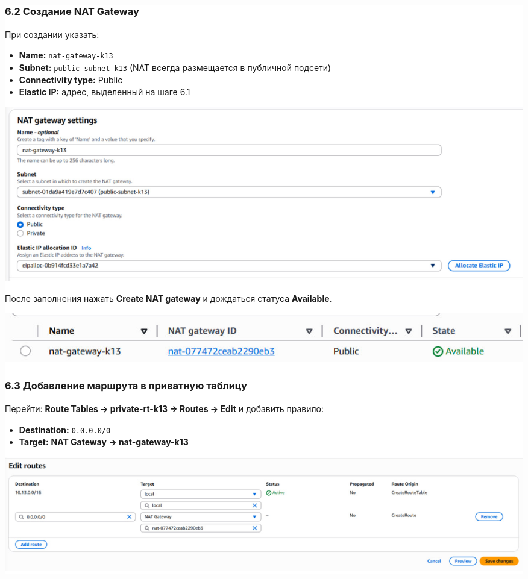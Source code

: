 ### 6.2 Создание NAT Gateway

При создании указать:

- **Name:** `nat-gateway-k13`  
- **Subnet:** `public-subnet-k13` (NAT всегда размещается в публичной подсети)  
- **Connectivity type:** Public  
- **Elastic IP:** адрес, выделенный на шаге 6.1  

![images](images/ng1.jpg)

После заполнения нажать **Create NAT gateway** и дождаться статуса **Available**.

![images](images/available.jpg)

### 6.3 Добавление маршрута в приватную таблицу

Перейти: **Route Tables → private-rt-k13 → Routes → Edit** и добавить правило:

- **Destination:** `0.0.0.0/0`  
- **Target:** **NAT Gateway → nat-gateway-k13**

![image](images/editroutes.jpg)
